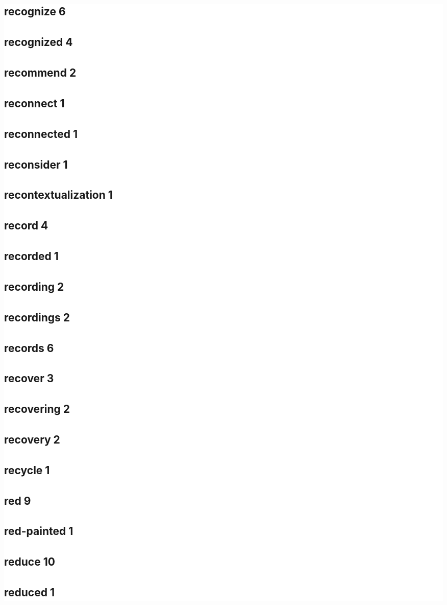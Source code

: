## recognize	6

## recognized	4

## recommend	2

## reconnect	1

## reconnected	1

## reconsider	1

## recontextualization	1

## record	4

## recorded	1

## recording	2

## recordings	2

## records	6

## recover	3

## recovering	2

## recovery	2

## recycle	1

## red	9

## red-painted	1

## reduce	10

## reduced	1
